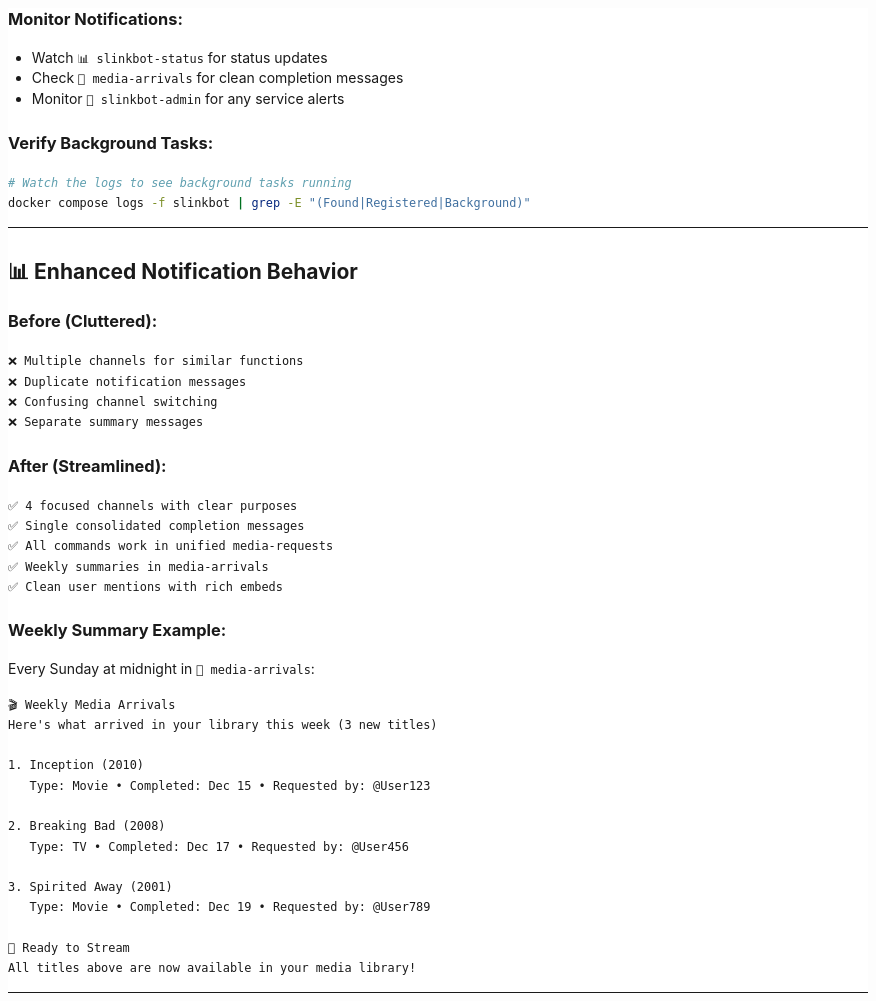 ### **Monitor Notifications:**
- Watch `📊 slinkbot-status` for status updates
- Check `🎉 media-arrivals` for clean completion messages
- Monitor `🔧 slinkbot-admin` for any service alerts

### **Verify Background Tasks:**
```bash
# Watch the logs to see background tasks running
docker compose logs -f slinkbot | grep -E "(Found|Registered|Background)"
```

---

## 📊 **Enhanced Notification Behavior**

### **Before (Cluttered):**
```
❌ Multiple channels for similar functions
❌ Duplicate notification messages  
❌ Confusing channel switching
❌ Separate summary messages
```

### **After (Streamlined):**
```
✅ 4 focused channels with clear purposes
✅ Single consolidated completion messages
✅ All commands work in unified media-requests
✅ Weekly summaries in media-arrivals
✅ Clean user mentions with rich embeds
```

### **Weekly Summary Example:**
Every Sunday at midnight in `🎉 media-arrivals`:
```
🎬 Weekly Media Arrivals
Here's what arrived in your library this week (3 new titles)

1. Inception (2010)
   Type: Movie • Completed: Dec 15 • Requested by: @User123

2. Breaking Bad (2008)  
   Type: TV • Completed: Dec 17 • Requested by: @User456

3. Spirited Away (2001)
   Type: Movie • Completed: Dec 19 • Requested by: @User789

🍿 Ready to Stream
All titles above are now available in your media library!
```

---